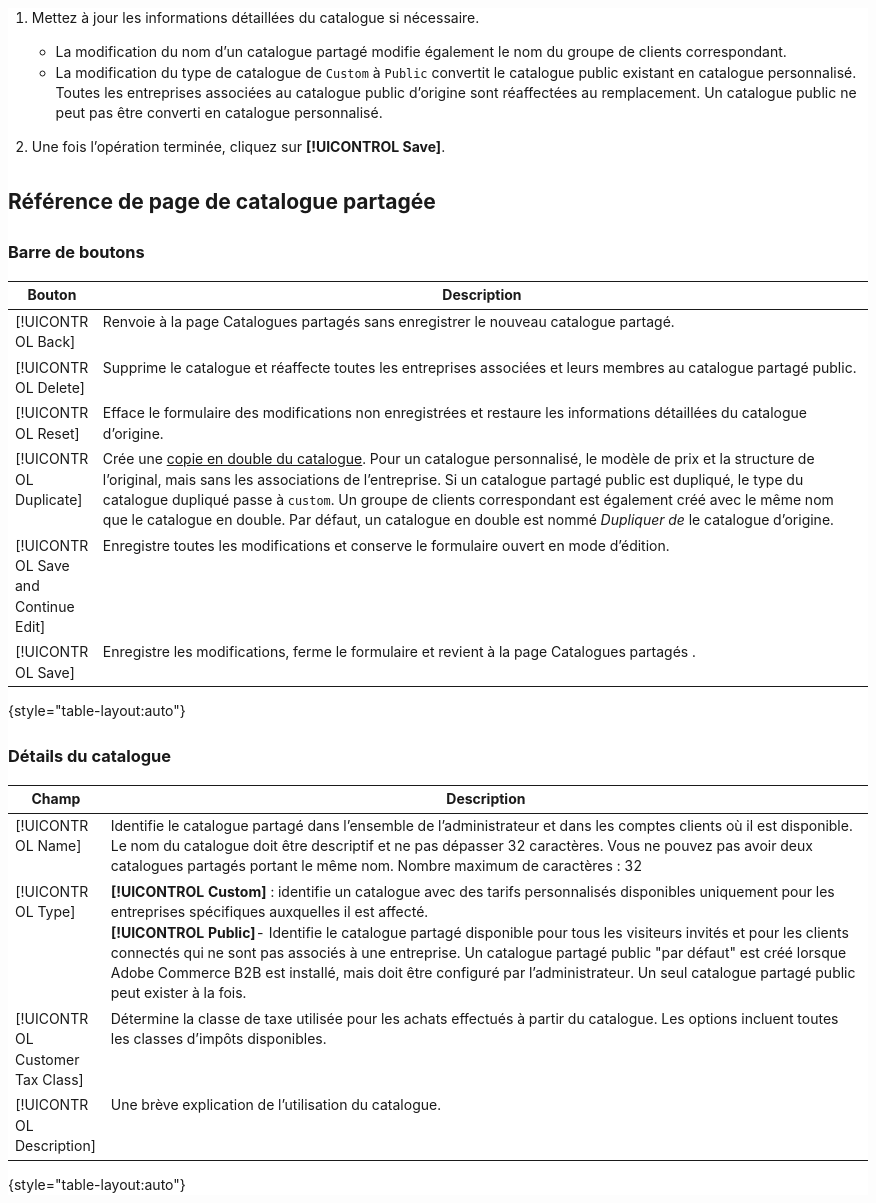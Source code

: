 1. Mettez à jour les informations détaillées du catalogue si nécessaire.

   - La modification du nom d’un catalogue partagé modifie également le nom du groupe de clients correspondant.
   - La modification du type de catalogue de `Custom` à `Public` convertit le catalogue public existant en catalogue personnalisé. Toutes les entreprises associées au catalogue public d’origine sont réaffectées au remplacement. Un catalogue public ne peut pas être converti en catalogue personnalisé.

1. Une fois l’opération terminée, cliquez sur **[!UICONTROL Save]**.

## Référence de page de catalogue partagée

### Barre de boutons

| Bouton | Description |
|--- |--- |
| [!UICONTROL Back] | Renvoie à la page Catalogues partagés sans enregistrer le nouveau catalogue partagé. |
| [!UICONTROL Delete] | Supprime le catalogue et réaffecte toutes les entreprises associées et leurs membres au catalogue partagé public. |
| [!UICONTROL Reset] | Efface le formulaire des modifications non enregistrées et restaure les informations détaillées du catalogue d’origine. |
| [!UICONTROL Duplicate] | Crée une [copie en double du catalogue](catalog-shared-create.md). Pour un catalogue personnalisé, le modèle de prix et la structure de l’original, mais sans les associations de l’entreprise. Si un catalogue partagé public est dupliqué, le type du catalogue dupliqué passe à `custom`. Un groupe de clients correspondant est également créé avec le même nom que le catalogue en double. Par défaut, un catalogue en double est nommé _Dupliquer de_ le catalogue d’origine. |
| [!UICONTROL Save and Continue Edit] | Enregistre toutes les modifications et conserve le formulaire ouvert en mode d’édition. |
| [!UICONTROL Save] | Enregistre les modifications, ferme le formulaire et revient à la page Catalogues partagés . |

{style="table-layout:auto"}

### Détails du catalogue

| Champ | Description |
|--- |--- |
| [!UICONTROL Name] | Identifie le catalogue partagé dans l’ensemble de l’administrateur et dans les comptes clients où il est disponible. Le nom du catalogue doit être descriptif et ne pas dépasser 32 caractères. Vous ne pouvez pas avoir deux catalogues partagés portant le même nom. Nombre maximum de caractères : 32 |
| [!UICONTROL Type] | **[!UICONTROL Custom]** : identifie un catalogue avec des tarifs personnalisés disponibles uniquement pour les entreprises spécifiques auxquelles il est affecté.<br/>**[!UICONTROL Public]**- Identifie le catalogue partagé disponible pour tous les visiteurs invités et pour les clients connectés qui ne sont pas associés à une entreprise. Un catalogue partagé public &quot;par défaut&quot; est créé lorsque Adobe Commerce B2B est installé, mais doit être configuré par l’administrateur. Un seul catalogue partagé public peut exister à la fois. |
| [!UICONTROL Customer Tax Class] | Détermine la classe de taxe utilisée pour les achats effectués à partir du catalogue. Les options incluent toutes les classes d’impôts disponibles. |
| [!UICONTROL Description] | Une brève explication de l’utilisation du catalogue. |

{style="table-layout:auto"}
